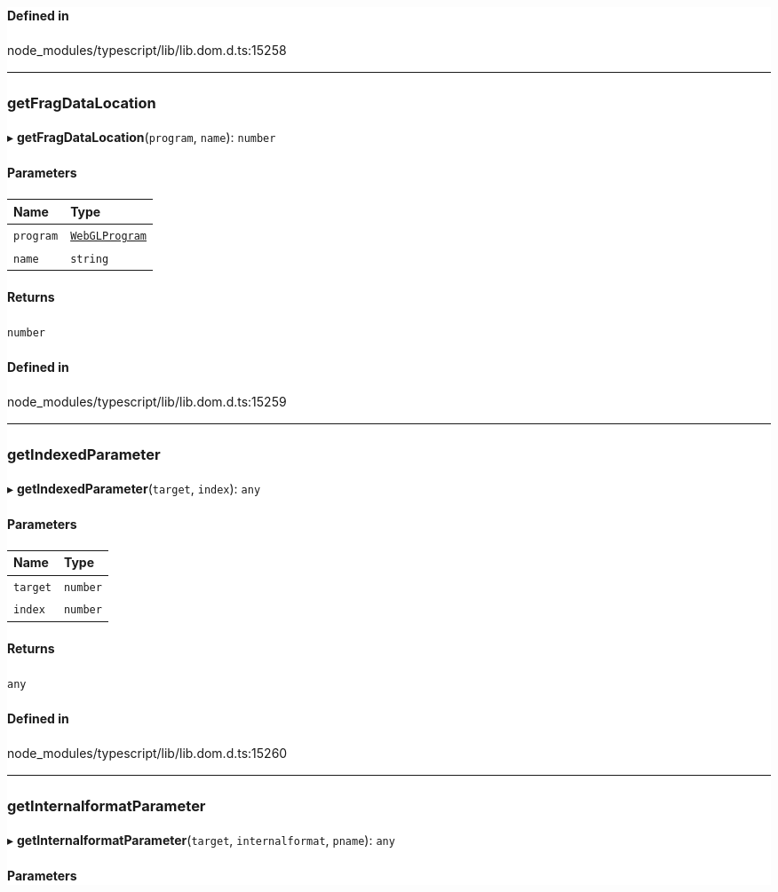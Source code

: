 #### Defined in

node_modules/typescript/lib/lib.dom.d.ts:15258

___

### getFragDataLocation

▸ **getFragDataLocation**(`program`, `name`): `number`

#### Parameters

| Name | Type |
| :------ | :------ |
| `program` | [`WebGLProgram`](../modules/input._internal_.md#webglprogram) |
| `name` | `string` |

#### Returns

`number`

#### Defined in

node_modules/typescript/lib/lib.dom.d.ts:15259

___

### getIndexedParameter

▸ **getIndexedParameter**(`target`, `index`): `any`

#### Parameters

| Name | Type |
| :------ | :------ |
| `target` | `number` |
| `index` | `number` |

#### Returns

`any`

#### Defined in

node_modules/typescript/lib/lib.dom.d.ts:15260

___

### getInternalformatParameter

▸ **getInternalformatParameter**(`target`, `internalformat`, `pname`): `any`

#### Parameters
